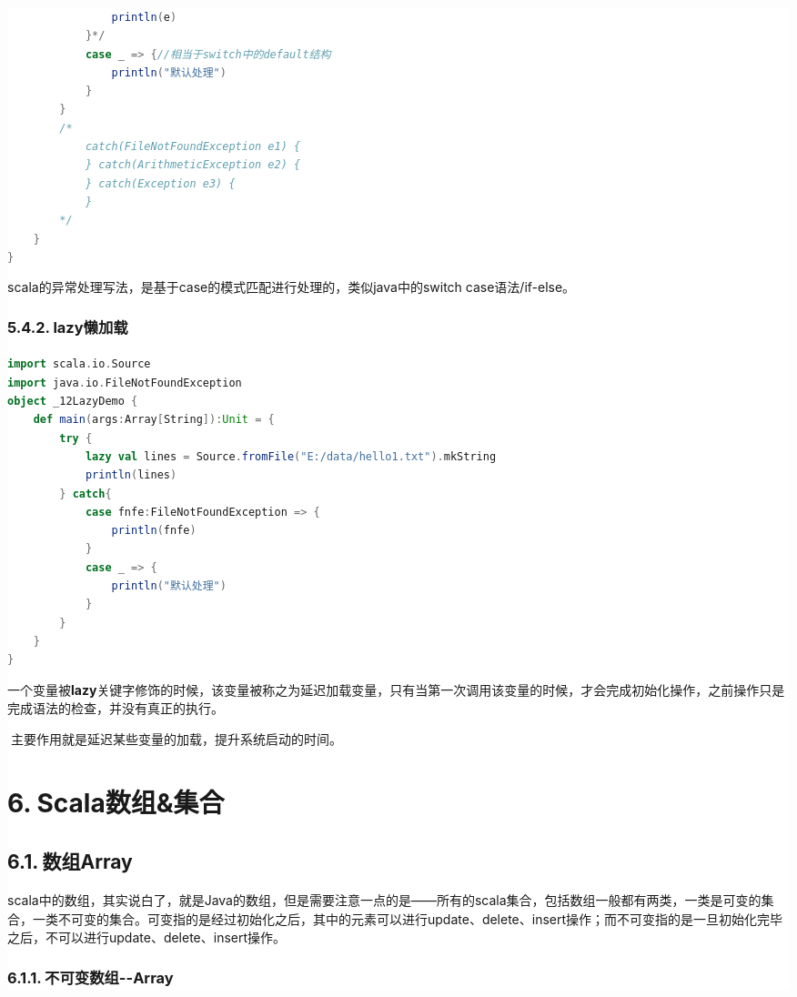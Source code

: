 ```scala
				println(e)
			}*/
			case _ => {//相当于switch中的default结构
				println("默认处理")
			}
		}
		/*
			catch(FileNotFoundException e1) {
			} catch(ArithmeticException e2) {
			} catch(Exception e3) {
			}
		*/		
	}
}	
```

​	scala的异常处理写法，是基于case的模式匹配进行处理的，类似java中的switch case语法/if-else。

### 5.4.2. lazy懒加载

```scala
import scala.io.Source
import java.io.FileNotFoundException
object _12LazyDemo {
	def main(args:Array[String]):Unit = {		
		try {
			lazy val lines = Source.fromFile("E:/data/hello1.txt").mkString
			println(lines)
		} catch{
			case fnfe:FileNotFoundException => {
				println(fnfe)
			}
			case _ => {
				println("默认处理")
			}
		}		
	}
}
```

​	一个变量被**lazy**关键字修饰的时候，该变量被称之为延迟加载变量，只有当第一次调用该变量的时候，才会完成初始化操作，之前操作只是完成语法的检查，并没有真正的执行。

​	主要作用就是延迟某些变量的加载，提升系统启动的时间。

# 6. Scala数组&集合

## 6.1. 数组Array

​	scala中的数组，其实说白了，就是Java的数组，但是需要注意一点的是——所有的scala集合，包括数组一般都有两类，一类是可变的集合，一类不可变的集合。可变指的是经过初始化之后，其中的元素可以进行update、delete、insert操作；而不可变指的是一旦初始化完毕之后，不可以进行update、delete、insert操作。

### 6.1.1. 不可变数组--Array
